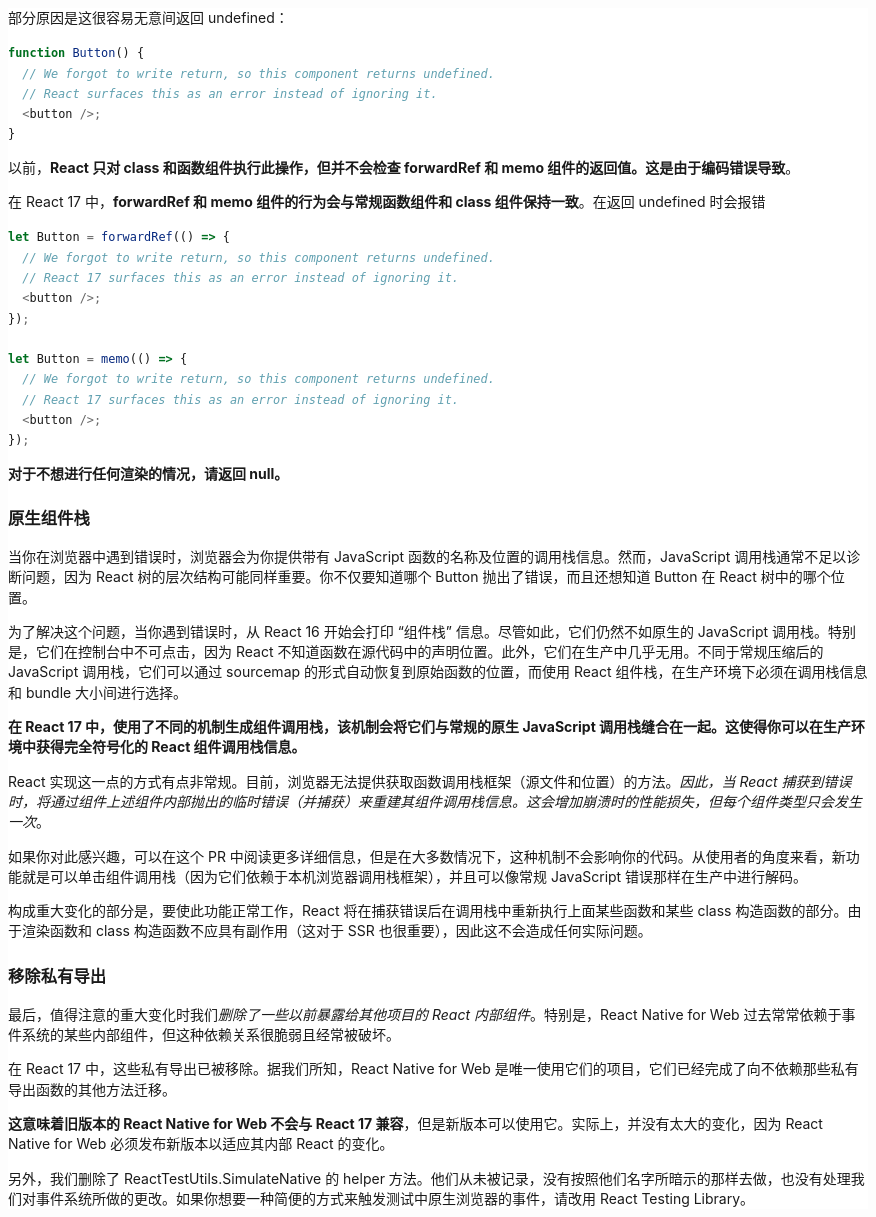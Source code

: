 部分原因是这很容易无意间返回 undefined：

```js
function Button() {
  // We forgot to write return, so this component returns undefined.
  // React surfaces this as an error instead of ignoring it.
  <button />;
}
```

以前，**React 只对 class 和函数组件执行此操作，但并不会检查 forwardRef 和 memo 组件的返回值。这是由于编码错误导致**。

在 React 17 中，**forwardRef 和 memo 组件的行为会与常规函数组件和 class 组件保持一致**。在返回 undefined 时会报错

```js
let Button = forwardRef(() => {
  // We forgot to write return, so this component returns undefined.
  // React 17 surfaces this as an error instead of ignoring it.
  <button />;
});

let Button = memo(() => {
  // We forgot to write return, so this component returns undefined.
  // React 17 surfaces this as an error instead of ignoring it.
  <button />;
});
```

**对于不想进行任何渲染的情况，请返回 null。**

### 原生组件栈

当你在浏览器中遇到错误时，浏览器会为你提供带有 JavaScript 函数的名称及位置的调用栈信息。然而，JavaScript 调用栈通常不足以诊断问题，因为 React 树的层次结构可能同样重要。你不仅要知道哪个 Button 抛出了错误，而且还想知道 Button 在 React 树中的哪个位置。

为了解决这个问题，当你遇到错误时，从 React 16 开始会打印 “组件栈” 信息。尽管如此，它们仍然不如原生的 JavaScript 调用栈。特别是，它们在控制台中不可点击，因为 React 不知道函数在源代码中的声明位置。此外，它们在生产中几乎无用。不同于常规压缩后的 JavaScript 调用栈，它们可以通过 sourcemap 的形式自动恢复到原始函数的位置，而使用 React 组件栈，在生产环境下必须在调用栈信息和 bundle 大小间进行选择。

**在 React 17 中，使用了不同的机制生成组件调用栈，该机制会将它们与常规的原生 JavaScript 调用栈缝合在一起。这使得你可以在生产环境中获得完全符号化的 React 组件调用栈信息。**

React 实现这一点的方式有点非常规。目前，浏览器无法提供获取函数调用栈框架（源文件和位置）的方法。_因此，当 React 捕获到错误时，将通过组件上述组件内部抛出的临时错误（并捕获）来重建其组件调用栈信息。这会增加崩溃时的性能损失，但每个组件类型只会发生一次_。

如果你对此感兴趣，可以在这个 PR 中阅读更多详细信息，但是在大多数情况下，这种机制不会影响你的代码。从使用者的角度来看，新功能就是可以单击组件调用栈（因为它们依赖于本机浏览器调用栈框架），并且可以像常规 JavaScript 错误那样在生产中进行解码。

构成重大变化的部分是，要使此功能正常工作，React 将在捕获错误后在调用栈中重新执行上面某些函数和某些 class 构造函数的部分。由于渲染函数和 class 构造函数不应具有副作用（这对于 SSR 也很重要），因此这不会造成任何实际问题。

### 移除私有导出

最后，值得注意的重大变化时我们*删除了一些以前暴露给其他项目的 React 内部组件*。特别是，React Native for Web 过去常常依赖于事件系统的某些内部组件，但这种依赖关系很脆弱且经常被破坏。

在 React 17 中，这些私有导出已被移除。据我们所知，React Native for Web 是唯一使用它们的项目，它们已经完成了向不依赖那些私有导出函数的其他方法迁移。

**这意味着旧版本的 React Native for Web 不会与 React 17 兼容**，但是新版本可以使用它。实际上，并没有太大的变化，因为 React Native for Web 必须发布新版本以适应其内部 React 的变化。

另外，我们删除了 ReactTestUtils.SimulateNative 的 helper 方法。他们从未被记录，没有按照他们名字所暗示的那样去做，也没有处理我们对事件系统所做的更改。如果你想要一种简便的方式来触发测试中原生浏览器的事件，请改用 React Testing Library。
